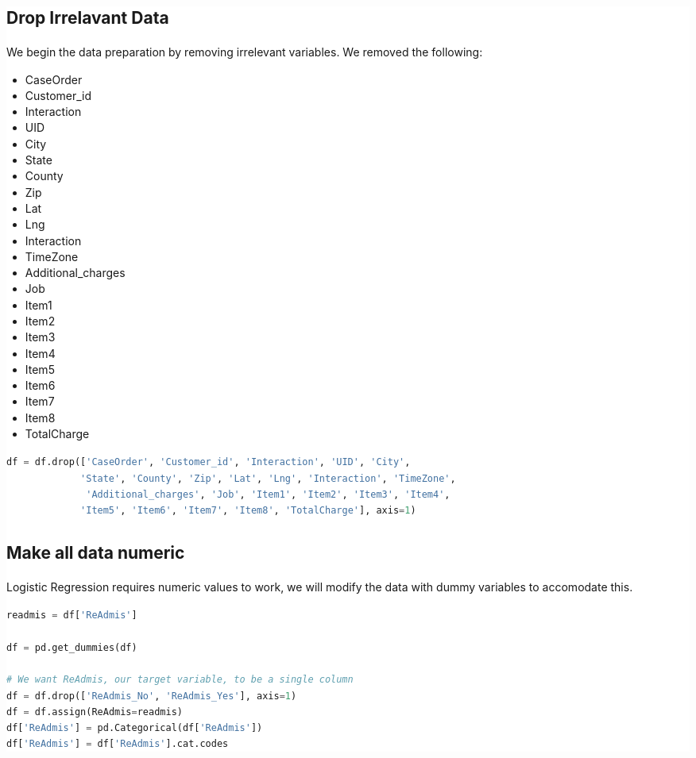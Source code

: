 

## Drop Irrelavant Data

We begin the data preparation by removing irrelevant variables. We removed the following:

- CaseOrder
- Customer_id
- Interaction
- UID
- City
- State
- County
- Zip
- Lat
- Lng
- Interaction
- TimeZone
- Additional_charges
- Job
- Item1 
- Item2 
- Item3 
- Item4 
- Item5 
- Item6 
- Item7 
- Item8
- TotalCharge 


```python
df = df.drop(['CaseOrder', 'Customer_id', 'Interaction', 'UID', 'City', 
             'State', 'County', 'Zip', 'Lat', 'Lng', 'Interaction', 'TimeZone', 
              'Additional_charges', 'Job', 'Item1', 'Item2', 'Item3', 'Item4', 
             'Item5', 'Item6', 'Item7', 'Item8', 'TotalCharge'], axis=1)
```

## Make all data numeric

Logistic Regression requires numeric values to work, we will modify the data with dummy variables to accomodate this.


```python
readmis = df['ReAdmis']

df = pd.get_dummies(df)

# We want ReAdmis, our target variable, to be a single column
df = df.drop(['ReAdmis_No', 'ReAdmis_Yes'], axis=1)
df = df.assign(ReAdmis=readmis)
df['ReAdmis'] = pd.Categorical(df['ReAdmis'])
df['ReAdmis'] = df['ReAdmis'].cat.codes
```
